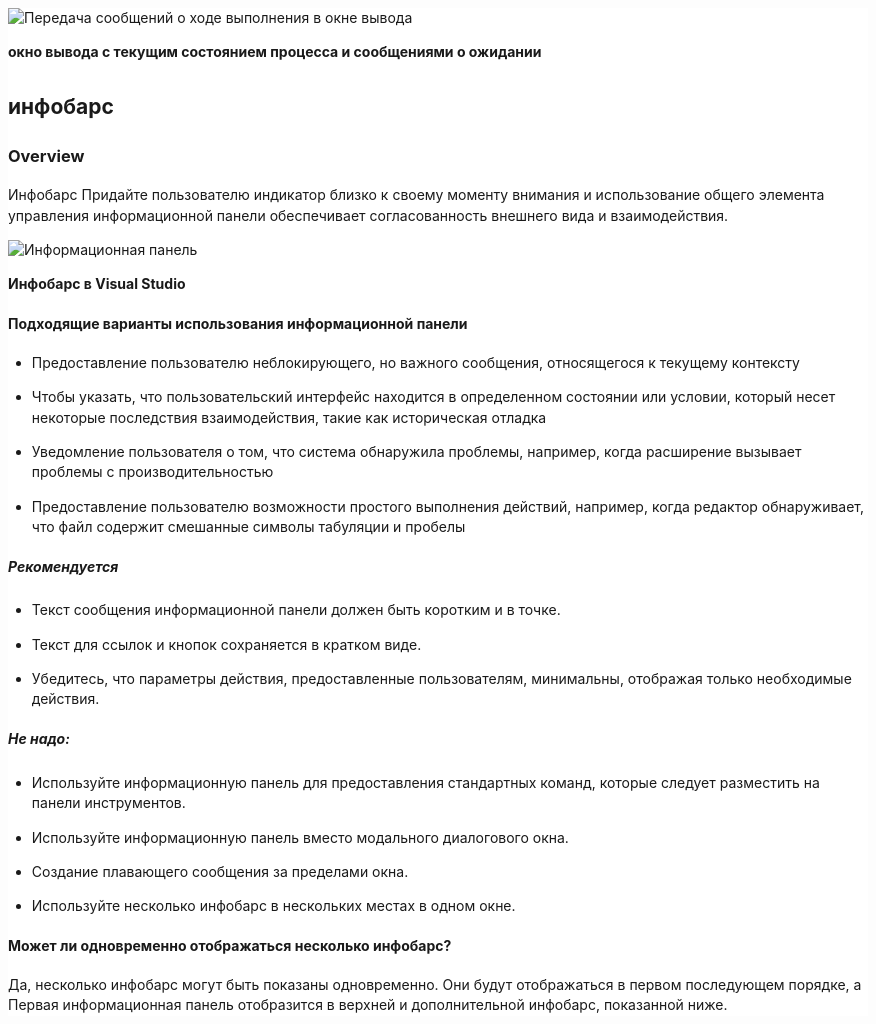  ![Передача сообщений о ходе выполнения в окне вывода](../../extensibility/ux-guidelines/media/0903-14-outputwindow.png "0903 — 14_OutputWindow")

 **окно вывода с текущим состоянием процесса и сообщениями о ожидании**

## <a name="infobars"></a><a name="BKMK_Infobars"></a> инфобарс

### <a name="overview"></a>Overview
 Инфобарс Придайте пользователю индикатор близко к своему моменту внимания и использование общего элемента управления информационной панели обеспечивает согласованность внешнего вида и взаимодействия.

 ![Информационная панель](../../extensibility/ux-guidelines/media/0904-01-infobar.png "0904 — 01_Infobar")

 **Инфобарс в Visual Studio**

#### <a name="appropriate-uses-for-an-infobar"></a>Подходящие варианты использования информационной панели

- Предоставление пользователю неблокирующего, но важного сообщения, относящегося к текущему контексту

- Чтобы указать, что пользовательский интерфейс находится в определенном состоянии или условии, который несет некоторые последствия взаимодействия, такие как историческая отладка

- Уведомление пользователя о том, что система обнаружила проблемы, например, когда расширение вызывает проблемы с производительностью

- Предоставление пользователю возможности простого выполнения действий, например, когда редактор обнаруживает, что файл содержит смешанные символы табуляции и пробелы

##### <a name="do"></a>Рекомендуется

- Текст сообщения информационной панели должен быть коротким и в точке.

- Текст для ссылок и кнопок сохраняется в кратком виде.

- Убедитесь, что параметры действия, предоставленные пользователям, минимальны, отображая только необходимые действия.

##### <a name="dont"></a>Не надо:

- Используйте информационную панель для предоставления стандартных команд, которые следует разместить на панели инструментов.

- Используйте информационную панель вместо модального диалогового окна.

- Создание плавающего сообщения за пределами окна.

- Используйте несколько инфобарс в нескольких местах в одном окне.

#### <a name="can-multiple-infobars-show-at-the-same-time"></a>Может ли одновременно отображаться несколько инфобарс?
 Да, несколько инфобарс могут быть показаны одновременно. Они будут отображаться в первом последующем порядке, а Первая информационная панель отобразится в верхней и дополнительной инфобарс, показанной ниже.
